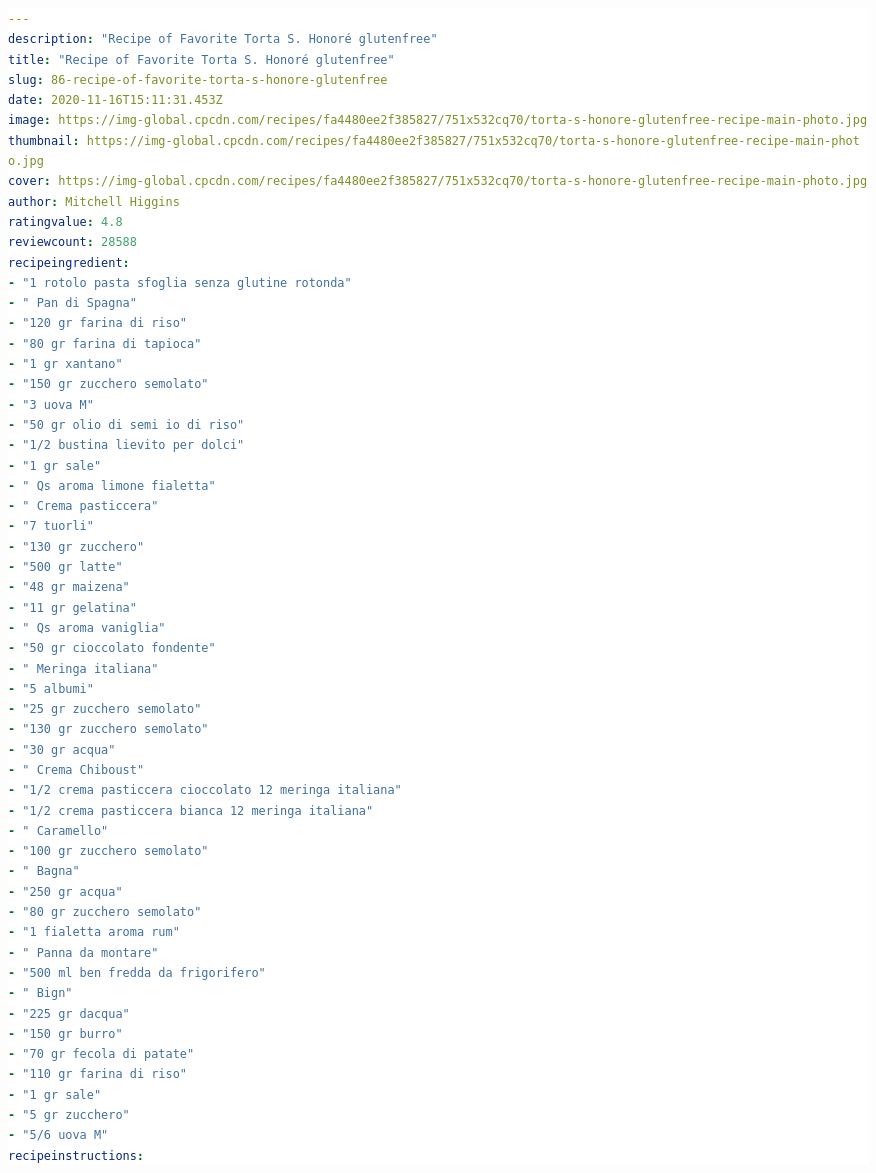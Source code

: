 ```yaml
---
description: "Recipe of Favorite Torta S. Honoré glutenfree"
title: "Recipe of Favorite Torta S. Honoré glutenfree"
slug: 86-recipe-of-favorite-torta-s-honore-glutenfree
date: 2020-11-16T15:11:31.453Z
image: https://img-global.cpcdn.com/recipes/fa4480ee2f385827/751x532cq70/torta-s-honore-glutenfree-recipe-main-photo.jpg
thumbnail: https://img-global.cpcdn.com/recipes/fa4480ee2f385827/751x532cq70/torta-s-honore-glutenfree-recipe-main-photo.jpg
cover: https://img-global.cpcdn.com/recipes/fa4480ee2f385827/751x532cq70/torta-s-honore-glutenfree-recipe-main-photo.jpg
author: Mitchell Higgins
ratingvalue: 4.8
reviewcount: 28588
recipeingredient:
- "1 rotolo pasta sfoglia senza glutine rotonda"
- " Pan di Spagna"
- "120 gr farina di riso"
- "80 gr farina di tapioca"
- "1 gr xantano"
- "150 gr zucchero semolato"
- "3 uova M"
- "50 gr olio di semi io di riso"
- "1/2 bustina lievito per dolci"
- "1 gr sale"
- " Qs aroma limone fialetta"
- " Crema pasticcera"
- "7 tuorli"
- "130 gr zucchero"
- "500 gr latte"
- "48 gr maizena"
- "11 gr gelatina"
- " Qs aroma vaniglia"
- "50 gr cioccolato fondente"
- " Meringa italiana"
- "5 albumi"
- "25 gr zucchero semolato"
- "130 gr zucchero semolato"
- "30 gr acqua"
- " Crema Chiboust"
- "1/2 crema pasticcera cioccolato 12 meringa italiana"
- "1/2 crema pasticcera bianca 12 meringa italiana"
- " Caramello"
- "100 gr zucchero semolato"
- " Bagna"
- "250 gr acqua"
- "80 gr zucchero semolato"
- "1 fialetta aroma rum"
- " Panna da montare"
- "500 ml ben fredda da frigorifero"
- " Bign"
- "225 gr dacqua"
- "150 gr burro"
- "70 gr fecola di patate"
- "110 gr farina di riso"
- "1 gr sale"
- "5 gr zucchero"
- "5/6 uova M"
recipeinstructions:
```